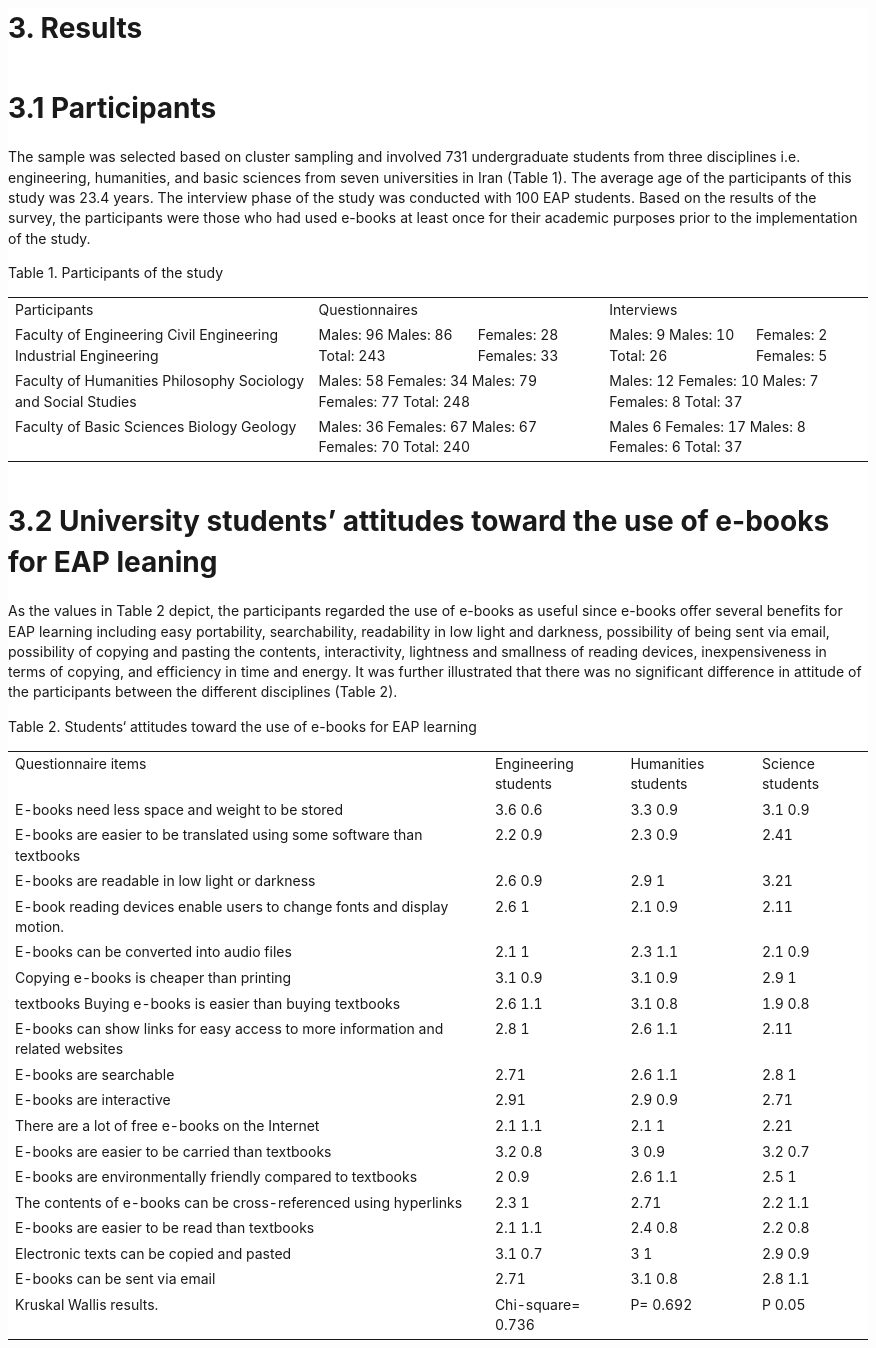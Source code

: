 # 3. Results

# 3.1 Participants

The sample was selected based on cluster sampling and involved 731 undergraduate students from three disciplines i.e. engineering, humanities, and basic sciences from seven universities in Iran (Table 1). The average age of the participants of this study was 23.4 years. The interview phase of the study was conducted with 100 EAP students. Based on the results of the survey, the participants were those who had used e-books at least once for their academic purposes prior to the implementation of the study.

Table 1. Participants of the study   

<html><body><table><tr><td>Participants</td><td colspan="2">Questionnaires</td><td colspan="2">Interviews</td></tr><tr><td>Faculty of Engineering Civil Engineering Industrial Engineering</td><td>Males: 96 Males: 86 Total: 243</td><td>Females: 28 Females: 33</td><td>Males: 9 Males: 10 Total: 26</td><td>Females: 2 Females: 5</td></tr><tr><td>Faculty of Humanities Philosophy Sociology and Social Studies</td><td colspan="2">Males: 58 Females: 34 Males: 79 Females: 77 Total: 248</td><td colspan="2">Males: 12 Females: 10 Males: 7 Females: 8 Total: 37</td></tr><tr><td>Faculty of Basic Sciences Biology Geology</td><td colspan="2">Males: 36 Females: 67 Males: 67 Females: 70 Total: 240</td><td colspan="2">Males 6 Females: 17 Males: 8 Females: 6 Total: 37</td></tr></table></body></html>

# 3.2 University students’ attitudes toward the use of e-books for EAP leaning

As the values in Table 2 depict, the participants regarded the use of e-books as useful since e-books offer several benefits for EAP learning including easy portability, searchability, readability in low light and darkness, possibility of being sent via email, possibility of copying and pasting the contents, interactivity, lightness and smallness of reading devices, inexpensiveness in terms of copying, and efficiency in time and energy. It was further illustrated that there was no significant difference in attitude of the participants between the different disciplines (Table 2).

Table 2. Students‘ attitudes toward the use of e-books for EAP learning   

<html><body><table><tr><td>Questionnaire items</td><td>Engineering students</td><td>Humanities students</td><td>Science students</td></tr><tr><td>E-books need less space and weight to be stored</td><td>3.6  0.6</td><td>3.3 0.9</td><td>3.1  0.9</td></tr><tr><td>E-books are easier to be translated using some software than textbooks</td><td>2.2  0.9</td><td>2.3  0.9</td><td>2.41</td></tr><tr><td>E-books are readable in low light or darkness</td><td>2.6  0.9</td><td>2.9  1</td><td>3.21</td></tr><tr><td>E-book reading devices enable users to change fonts and display motion.</td><td>2.6 1</td><td>2.1  0.9</td><td>2.11</td></tr><tr><td>E-books can be converted into audio files</td><td>2.1 1</td><td>2.3  1.1</td><td>2.1  0.9</td></tr><tr><td>Copying e-books is cheaper than printing</td><td>3.1  0.9</td><td>3.1  0.9</td><td>2.9 1</td></tr><tr><td>textbooks Buying e-books is easier than buying textbooks</td><td>2.6  1.1</td><td>3.1  0.8</td><td>1.9  0.8</td></tr><tr><td>E-books can show links for easy access to more information and related websites</td><td>2.8 1</td><td>2.6  1.1</td><td>2.11</td></tr><tr><td>E-books are searchable</td><td>2.71</td><td>2.6  1.1</td><td>2.8  1</td></tr><tr><td>E-books are interactive</td><td>2.91</td><td>2.9  0.9</td><td>2.71</td></tr><tr><td>There are a lot of free e-books on the Internet</td><td>2.1  1.1</td><td>2.1 1</td><td>2.21</td></tr><tr><td>E-books are easier to be carried than textbooks</td><td>3.2  0.8</td><td>3  0.9</td><td>3.2  0.7</td></tr><tr><td>E-books are environmentally friendly compared to textbooks</td><td>2  0.9</td><td>2.6  1.1</td><td>2.5 1</td></tr><tr><td>The contents of e-books can be cross-referenced using hyperlinks</td><td>2.3  1</td><td>2.71</td><td>2.2  1.1</td></tr><tr><td>E-books are easier to be read than textbooks</td><td>2.1  1.1</td><td>2.4  0.8</td><td>2.2  0.8</td></tr><tr><td>Electronic texts can be copied and pasted</td><td>3.1  0.7</td><td>3  1</td><td>2.9  0.9</td></tr><tr><td>E-books can be sent via email</td><td>2.71</td><td>3.1 0.8</td><td>2.8  1.1</td></tr><tr><td>Kruskal Wallis results.</td><td>Chi-square= 0.736</td><td>P= 0.692</td><td>P  0.05</td></tr></table></body></html>
